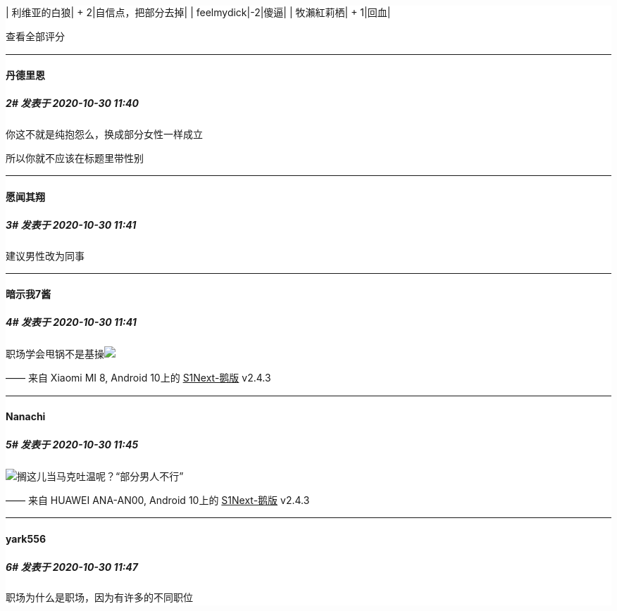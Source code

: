 | 利维亚的白狼| + 2|自信点，把部分去掉|
| feelmydick|-2|傻逼|
| 牧瀨紅莉栖| + 1|回血|


查看全部评分


-----

####  丹德里恩  
##### 2#       发表于 2020-10-30 11:40


你这不就是纯抱怨么，换成部分女性一样成立

所以你就不应该在标题里带性别


-----

####  愿闻其翔  
##### 3#       发表于 2020-10-30 11:41


建议男性改为同事


-----

####  暗示我7酱  
##### 4#       发表于 2020-10-30 11:41


职场学会甩锅不是基操<img src="https://static.saraba1st.com/image/smiley/face2017/035.png" referrerpolicy="no-referrer">

—— 来自 Xiaomi MI 8, Android 10上的 [S1Next-鹅版](https://github.com/ykrank/S1-Next/releases) v2.4.3


-----

####  Nanachi  
##### 5#       发表于 2020-10-30 11:45


<img src="https://static.saraba1st.com/image/smiley/face2017/037.png" referrerpolicy="no-referrer">搁这儿当马克吐温呢？“部分男人不行”

—— 来自 HUAWEI ANA-AN00, Android 10上的 [S1Next-鹅版](https://github.com/ykrank/S1-Next/releases) v2.4.3


-----

####  yark556  
##### 6#       发表于 2020-10-30 11:47


职场为什么是职场，因为有许多的不同职位
